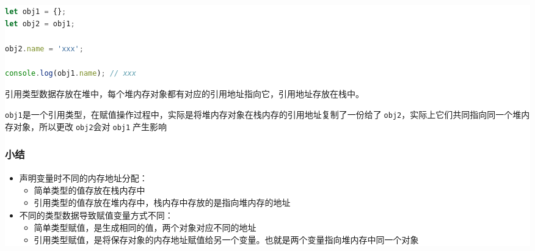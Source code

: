 ```javascript
let obj1 = {};
let obj2 = obj1;

obj2.name = 'xxx';

console.log(obj1.name); // xxx
```

引用类型数据存放在堆中，每个堆内存对象都有对应的引用地址指向它，引用地址存放在栈中。

`obj1`是一个引用类型，在赋值操作过程中，实际是将堆内存对象在栈内存的引用地址复制了一份给了 `obj2`，实际上它们共同指向同一个堆内存对象，所以更改 `obj2`会对 `obj1` 产生影响

### 小结

- 声明变量时不同的内存地址分配：
  - 简单类型的值存放在栈内存中
  - 引用类型的值存放在堆内存中，栈内存中存放的是指向堆内存的地址
- 不同的类型数据导致赋值变量方式不同：
  - 简单类型赋值，是生成相同的值，两个对象对应不同的地址
  - 引用类型赋值，是将保存对象的内存地址赋值给另一个变量。也就是两个变量指向堆内存中同一个对象